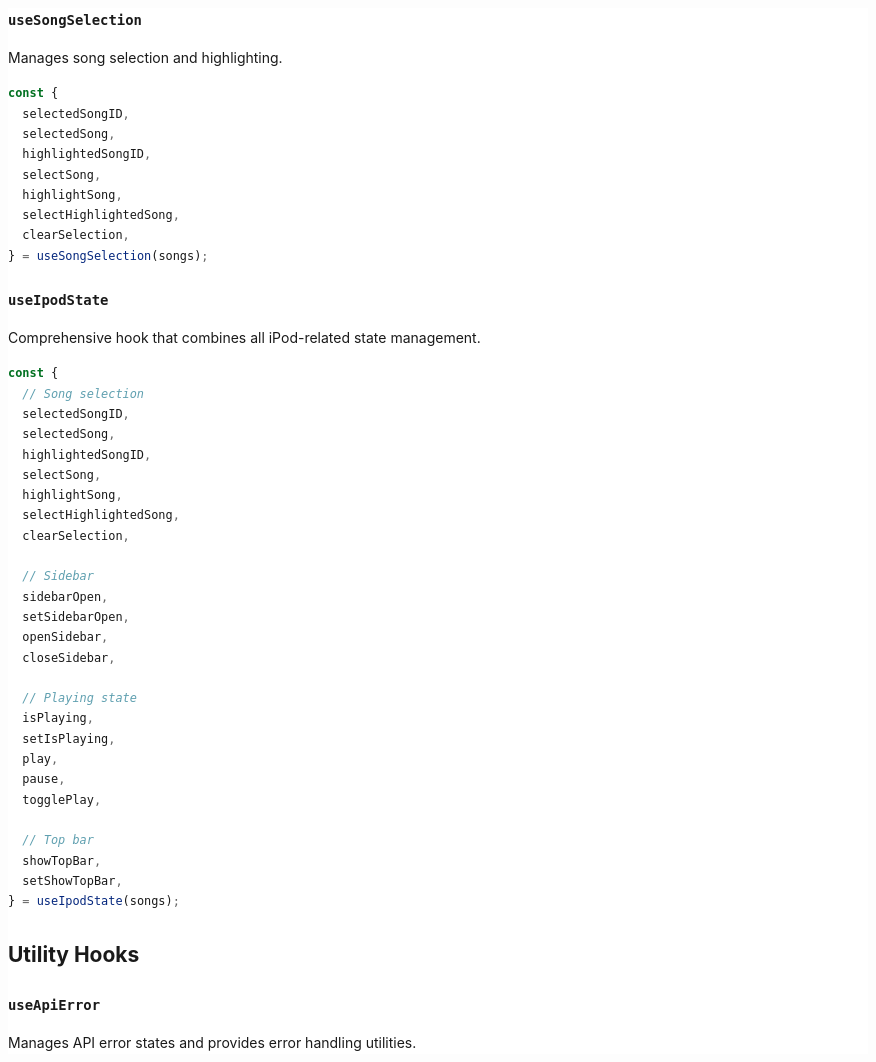 ### `useSongSelection`
Manages song selection and highlighting.

```typescript
const {
  selectedSongID,
  selectedSong,
  highlightedSongID,
  selectSong,
  highlightSong,
  selectHighlightedSong,
  clearSelection,
} = useSongSelection(songs);
```

### `useIpodState`
Comprehensive hook that combines all iPod-related state management.

```typescript
const {
  // Song selection
  selectedSongID,
  selectedSong,
  highlightedSongID,
  selectSong,
  highlightSong,
  selectHighlightedSong,
  clearSelection,
  
  // Sidebar
  sidebarOpen,
  setSidebarOpen,
  openSidebar,
  closeSidebar,
  
  // Playing state
  isPlaying,
  setIsPlaying,
  play,
  pause,
  togglePlay,
  
  // Top bar
  showTopBar,
  setShowTopBar,
} = useIpodState(songs);
```

## Utility Hooks

### `useApiError`
Manages API error states and provides error handling utilities.
